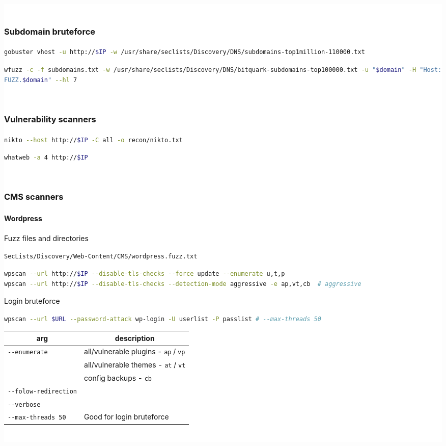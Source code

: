 <br>

### Subdomain bruteforce
```bash from URL
gobuster vhost -u http://$IP -w /usr/share/seclists/Discovery/DNS/subdomains-top1million-110000.txt
```
```bash from domain
wfuzz -c -f subdomains.txt -w /usr/share/seclists/Discovery/DNS/bitquark-subdomains-top100000.txt -u "$domain" -H "Host: FUZZ.$domain" --hl 7
```

<br>

### Vulnerability scanners
```bash nikto
nikto --host http://$IP -C all -o recon/nikto.txt
```
```bash
whatweb -a 4 http://$IP
```

<br>

### CMS scanners

#### Wordpress
Fuzz files and directories
```bash
SecLists/Discovery/Web-Content/CMS/wordpress.fuzz.txt
```
```bash
wpscan --url http://$IP --disable-tls-checks --force update --enumerate u,t,p 
wpscan --url http://$IP --disable-tls-checks --detection-mode aggressive -e ap,vt,cb  # aggressive 
```
Login bruteforce
```bash
wpscan --url $URL --password-attack wp-login -U userlist -P passlist # --max-threads 50
```
| arg | description |
| - | - |
| `--enumerate` | all/vulnerable plugins - `ap` / `vp`|
| | all/vulnerable themes - `at` / `vt` |
| | config backups - `cb` |
| `--folow-redirection` | |
| `--verbose` | |
| `--max-threads 50` | Good for login bruteforce |

<br>
